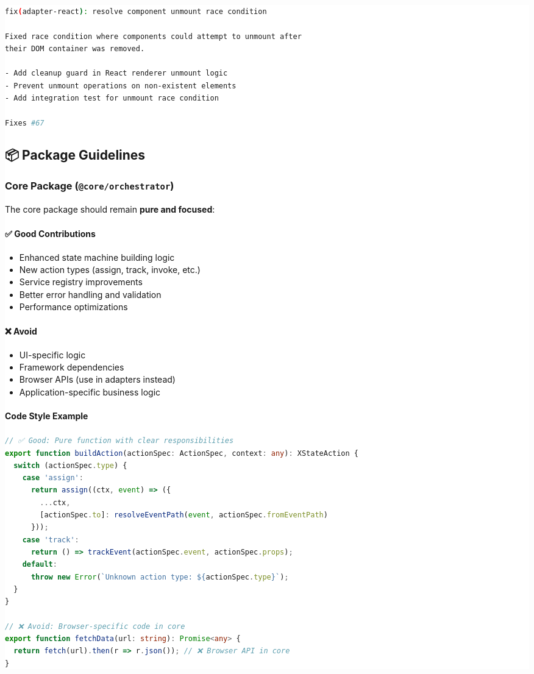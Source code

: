 ```bash
fix(adapter-react): resolve component unmount race condition

Fixed race condition where components could attempt to unmount after
their DOM container was removed.

- Add cleanup guard in React renderer unmount logic
- Prevent unmount operations on non-existent elements
- Add integration test for unmount race condition

Fixes #67
```

## 📦 Package Guidelines

### Core Package (`@core/orchestrator`)

The core package should remain **pure and focused**:

#### ✅ Good Contributions
- Enhanced state machine building logic
- New action types (assign, track, invoke, etc.)
- Service registry improvements
- Better error handling and validation
- Performance optimizations

#### ❌ Avoid
- UI-specific logic
- Framework dependencies
- Browser APIs (use in adapters instead)
- Application-specific business logic

#### Code Style Example

```typescript
// ✅ Good: Pure function with clear responsibilities
export function buildAction(actionSpec: ActionSpec, context: any): XStateAction {
  switch (actionSpec.type) {
    case 'assign':
      return assign((ctx, event) => ({
        ...ctx,
        [actionSpec.to]: resolveEventPath(event, actionSpec.fromEventPath)
      }));
    case 'track':
      return () => trackEvent(actionSpec.event, actionSpec.props);
    default:
      throw new Error(`Unknown action type: ${actionSpec.type}`);
  }
}

// ❌ Avoid: Browser-specific code in core
export function fetchData(url: string): Promise<any> {
  return fetch(url).then(r => r.json()); // ❌ Browser API in core
}
```
